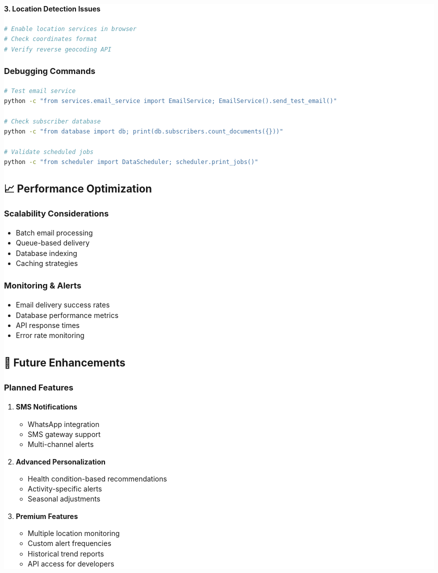 #### 3. Location Detection Issues
```bash
# Enable location services in browser
# Check coordinates format
# Verify reverse geocoding API
```

### **Debugging Commands**

```bash
# Test email service
python -c "from services.email_service import EmailService; EmailService().send_test_email()"

# Check subscriber database
python -c "from database import db; print(db.subscribers.count_documents({}))"

# Validate scheduled jobs
python -c "from scheduler import DataScheduler; scheduler.print_jobs()"
```

## 📈 Performance Optimization

### **Scalability Considerations**
- Batch email processing
- Queue-based delivery
- Database indexing
- Caching strategies

### **Monitoring & Alerts**
- Email delivery success rates
- Database performance metrics
- API response times
- Error rate monitoring

## 🔮 Future Enhancements

### **Planned Features**
1. **SMS Notifications**
   - WhatsApp integration
   - SMS gateway support
   - Multi-channel alerts

2. **Advanced Personalization**
   - Health condition-based recommendations
   - Activity-specific alerts
   - Seasonal adjustments

3. **Premium Features**
   - Multiple location monitoring
   - Custom alert frequencies
   - Historical trend reports
   - API access for developers
